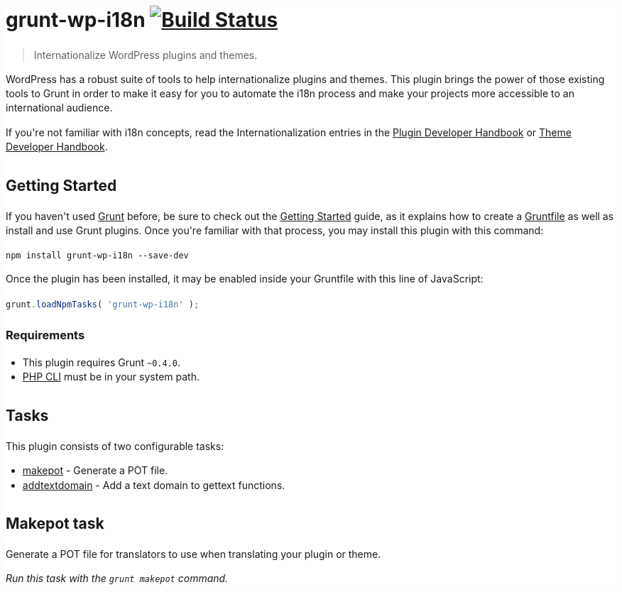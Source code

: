 # grunt-wp-i18n [![Build Status](https://travis-ci.org/blazersix/grunt-wp-i18n.png?branch=develop)](https://travis-ci.org/blazersix/grunt-wp-i18n)

> Internationalize WordPress plugins and themes.

WordPress has a robust suite of tools to help internationalize plugins and themes. This plugin brings the power of those existing tools to Grunt in order to make it easy for you to automate the i18n process and make your projects more accessible to an international audience.

If you're not familiar with i18n concepts, read the Internationalization entries in the [Plugin Developer Handbook](http://make.wordpress.org/docs/plugin-developer-handbook/plugin-components/internationalization/) or [Theme Developer Handbook](http://make.wordpress.org/docs/theme-developer-handbook/theme-functionality/internationalization/).


## Getting Started

If you haven't used [Grunt](http://gruntjs.com/) before, be sure to check out the [Getting Started](http://gruntjs.com/getting-started) guide, as it explains how to create a [Gruntfile](http://gruntjs.com/sample-gruntfile) as well as install and use Grunt plugins. Once you're familiar with that process, you may install this plugin with this command:

```shell
npm install grunt-wp-i18n --save-dev
```

Once the plugin has been installed, it may be enabled inside your Gruntfile with this line of JavaScript:

```js
grunt.loadNpmTasks( 'grunt-wp-i18n' );
```

### Requirements

* This plugin requires Grunt `~0.4.0`.
* [PHP CLI](http://www.php.net/manual/en/features.commandline.introduction.php) must be in your system path.


## Tasks

This plugin consists of two configurable tasks:

* [makepot](#makepot-task) - Generate a POT file.
* [addtextdomain](#addtextdomain-task) - Add a text domain to gettext functions.


## Makepot task

Generate a POT file for translators to use when translating your plugin or theme.

_Run this task with the `grunt makepot` command._
